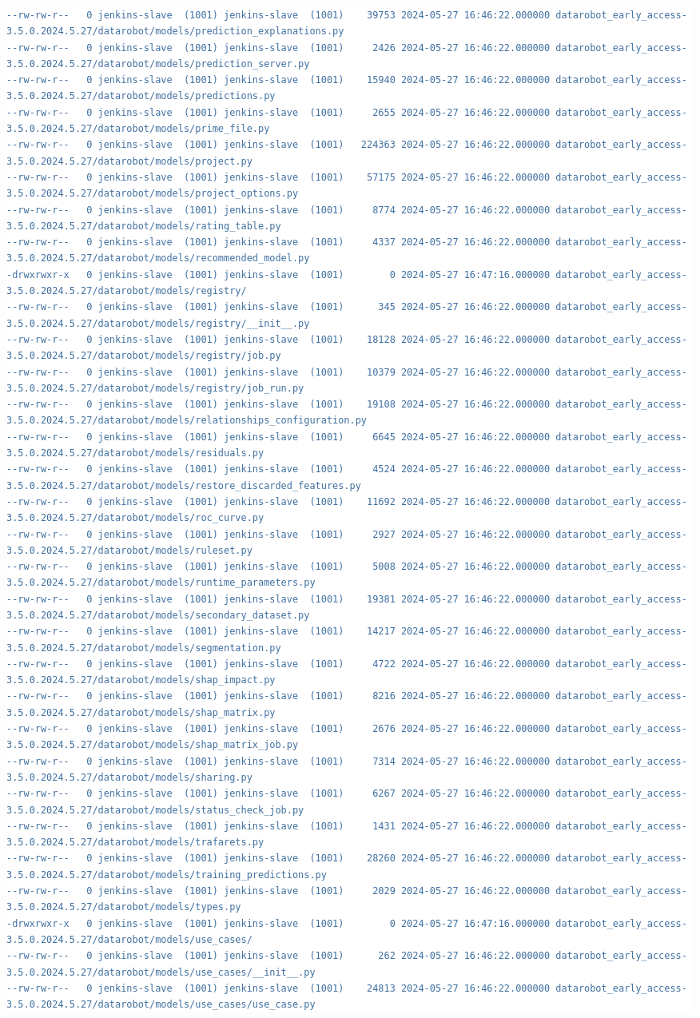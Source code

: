 ```diff
--rw-rw-r--   0 jenkins-slave  (1001) jenkins-slave  (1001)    39753 2024-05-27 16:46:22.000000 datarobot_early_access-3.5.0.2024.5.27/datarobot/models/prediction_explanations.py
--rw-rw-r--   0 jenkins-slave  (1001) jenkins-slave  (1001)     2426 2024-05-27 16:46:22.000000 datarobot_early_access-3.5.0.2024.5.27/datarobot/models/prediction_server.py
--rw-rw-r--   0 jenkins-slave  (1001) jenkins-slave  (1001)    15940 2024-05-27 16:46:22.000000 datarobot_early_access-3.5.0.2024.5.27/datarobot/models/predictions.py
--rw-rw-r--   0 jenkins-slave  (1001) jenkins-slave  (1001)     2655 2024-05-27 16:46:22.000000 datarobot_early_access-3.5.0.2024.5.27/datarobot/models/prime_file.py
--rw-rw-r--   0 jenkins-slave  (1001) jenkins-slave  (1001)   224363 2024-05-27 16:46:22.000000 datarobot_early_access-3.5.0.2024.5.27/datarobot/models/project.py
--rw-rw-r--   0 jenkins-slave  (1001) jenkins-slave  (1001)    57175 2024-05-27 16:46:22.000000 datarobot_early_access-3.5.0.2024.5.27/datarobot/models/project_options.py
--rw-rw-r--   0 jenkins-slave  (1001) jenkins-slave  (1001)     8774 2024-05-27 16:46:22.000000 datarobot_early_access-3.5.0.2024.5.27/datarobot/models/rating_table.py
--rw-rw-r--   0 jenkins-slave  (1001) jenkins-slave  (1001)     4337 2024-05-27 16:46:22.000000 datarobot_early_access-3.5.0.2024.5.27/datarobot/models/recommended_model.py
-drwxrwxr-x   0 jenkins-slave  (1001) jenkins-slave  (1001)        0 2024-05-27 16:47:16.000000 datarobot_early_access-3.5.0.2024.5.27/datarobot/models/registry/
--rw-rw-r--   0 jenkins-slave  (1001) jenkins-slave  (1001)      345 2024-05-27 16:46:22.000000 datarobot_early_access-3.5.0.2024.5.27/datarobot/models/registry/__init__.py
--rw-rw-r--   0 jenkins-slave  (1001) jenkins-slave  (1001)    18128 2024-05-27 16:46:22.000000 datarobot_early_access-3.5.0.2024.5.27/datarobot/models/registry/job.py
--rw-rw-r--   0 jenkins-slave  (1001) jenkins-slave  (1001)    10379 2024-05-27 16:46:22.000000 datarobot_early_access-3.5.0.2024.5.27/datarobot/models/registry/job_run.py
--rw-rw-r--   0 jenkins-slave  (1001) jenkins-slave  (1001)    19108 2024-05-27 16:46:22.000000 datarobot_early_access-3.5.0.2024.5.27/datarobot/models/relationships_configuration.py
--rw-rw-r--   0 jenkins-slave  (1001) jenkins-slave  (1001)     6645 2024-05-27 16:46:22.000000 datarobot_early_access-3.5.0.2024.5.27/datarobot/models/residuals.py
--rw-rw-r--   0 jenkins-slave  (1001) jenkins-slave  (1001)     4524 2024-05-27 16:46:22.000000 datarobot_early_access-3.5.0.2024.5.27/datarobot/models/restore_discarded_features.py
--rw-rw-r--   0 jenkins-slave  (1001) jenkins-slave  (1001)    11692 2024-05-27 16:46:22.000000 datarobot_early_access-3.5.0.2024.5.27/datarobot/models/roc_curve.py
--rw-rw-r--   0 jenkins-slave  (1001) jenkins-slave  (1001)     2927 2024-05-27 16:46:22.000000 datarobot_early_access-3.5.0.2024.5.27/datarobot/models/ruleset.py
--rw-rw-r--   0 jenkins-slave  (1001) jenkins-slave  (1001)     5008 2024-05-27 16:46:22.000000 datarobot_early_access-3.5.0.2024.5.27/datarobot/models/runtime_parameters.py
--rw-rw-r--   0 jenkins-slave  (1001) jenkins-slave  (1001)    19381 2024-05-27 16:46:22.000000 datarobot_early_access-3.5.0.2024.5.27/datarobot/models/secondary_dataset.py
--rw-rw-r--   0 jenkins-slave  (1001) jenkins-slave  (1001)    14217 2024-05-27 16:46:22.000000 datarobot_early_access-3.5.0.2024.5.27/datarobot/models/segmentation.py
--rw-rw-r--   0 jenkins-slave  (1001) jenkins-slave  (1001)     4722 2024-05-27 16:46:22.000000 datarobot_early_access-3.5.0.2024.5.27/datarobot/models/shap_impact.py
--rw-rw-r--   0 jenkins-slave  (1001) jenkins-slave  (1001)     8216 2024-05-27 16:46:22.000000 datarobot_early_access-3.5.0.2024.5.27/datarobot/models/shap_matrix.py
--rw-rw-r--   0 jenkins-slave  (1001) jenkins-slave  (1001)     2676 2024-05-27 16:46:22.000000 datarobot_early_access-3.5.0.2024.5.27/datarobot/models/shap_matrix_job.py
--rw-rw-r--   0 jenkins-slave  (1001) jenkins-slave  (1001)     7314 2024-05-27 16:46:22.000000 datarobot_early_access-3.5.0.2024.5.27/datarobot/models/sharing.py
--rw-rw-r--   0 jenkins-slave  (1001) jenkins-slave  (1001)     6267 2024-05-27 16:46:22.000000 datarobot_early_access-3.5.0.2024.5.27/datarobot/models/status_check_job.py
--rw-rw-r--   0 jenkins-slave  (1001) jenkins-slave  (1001)     1431 2024-05-27 16:46:22.000000 datarobot_early_access-3.5.0.2024.5.27/datarobot/models/trafarets.py
--rw-rw-r--   0 jenkins-slave  (1001) jenkins-slave  (1001)    28260 2024-05-27 16:46:22.000000 datarobot_early_access-3.5.0.2024.5.27/datarobot/models/training_predictions.py
--rw-rw-r--   0 jenkins-slave  (1001) jenkins-slave  (1001)     2029 2024-05-27 16:46:22.000000 datarobot_early_access-3.5.0.2024.5.27/datarobot/models/types.py
-drwxrwxr-x   0 jenkins-slave  (1001) jenkins-slave  (1001)        0 2024-05-27 16:47:16.000000 datarobot_early_access-3.5.0.2024.5.27/datarobot/models/use_cases/
--rw-rw-r--   0 jenkins-slave  (1001) jenkins-slave  (1001)      262 2024-05-27 16:46:22.000000 datarobot_early_access-3.5.0.2024.5.27/datarobot/models/use_cases/__init__.py
--rw-rw-r--   0 jenkins-slave  (1001) jenkins-slave  (1001)    24813 2024-05-27 16:46:22.000000 datarobot_early_access-3.5.0.2024.5.27/datarobot/models/use_cases/use_case.py
```